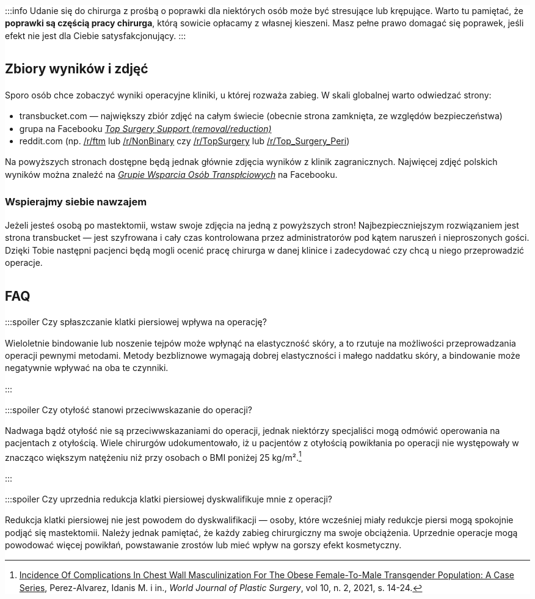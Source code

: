 :::info
Udanie się do chirurga z prośbą o poprawki dla niektórych osób może być stresujące lub krępujące. Warto tu pamiętać, że **poprawki są częścią pracy chirurga**, którą sowicie opłacamy z własnej kieszeni. Masz pełne prawo domagać się poprawek, jeśli efekt nie jest dla Ciebie satysfakcjonujący.
:::

## Zbiory wyników i zdjęć

Sporo osób chce zobaczyć wyniki operacyjne kliniki, u której rozważa zabieg. W skali globalnej warto odwiedzać strony:
* transbucket.com — największy zbiór zdjęć na całym świecie (obecnie strona zamknięta, ze względów bezpieczeństwa)
* grupa na Facebooku [*Top Surgery Support (removal/reduction)*](https://www.facebook.com/groups/topsurgerysupport)
* reddit.com (np. [/r/ftm](https://www.reddit.com/r/ftm/) lub [/r/NonBinary](https://www.reddit.com/r/NonBinary/) czy [/r/TopSurgery](https://www.reddit.com/r/TopSurgery/) lub [/r/Top_Surgery_Peri](https://www.reddit.com/r/Top_Surgery_Peri/))

Na powyższych stronach dostępne będą jednak głównie zdjęcia wyników z klinik zagranicznych. Najwięcej zdjęć polskich wyników można znaleźć na [*Grupie Wsparcia Osób Transpłciowych*](https://www.facebook.com/groups/transwsparcie/) na Facebooku.

### Wspierajmy siebie nawzajem 

Jeżeli jesteś osobą po mastektomii, wstaw swoje zdjęcia na jedną z powyższych stron! Najbezpieczniejszym rozwiązaniem jest strona transbucket — jest szyfrowana i cały czas kontrolowana przez administratorów pod kątem naruszeń i nieproszonych gości. Dzięki Tobie następni pacjenci będą mogli ocenić pracę chirurga w danej klinice i zadecydować czy chcą u niego przeprowadzić operacje.


## FAQ

:::spoiler Czy spłaszczanie klatki piersiowej wpływa na operację?

Wieloletnie bindowanie lub noszenie tejpów może wpłynąć na elastyczność skóry, a to rzutuje na możliwości przeprowadzania operacji pewnymi metodami. Metody bezbliznowe wymagają dobrej elastyczności i małego naddatku skóry, a bindowanie może negatywnie wpływać na oba te czynniki. 

:::

:::spoiler Czy otyłość stanowi przeciwwskazanie do operacji?

Nadwaga bądź otyłość nie są przeciwwskazaniami do operacji, jednak niektórzy specjaliści mogą odmówić operowania na pacjentach z otyłością. Wiele chirurgów udokumentowało, iż u pacjentów z otyłością powikłania po operacji nie występowały w znacząco większym natężeniu niż przy osobach o BMI poniżej 25 kg/m².[^11]

:::

:::spoiler Czy uprzednia redukcja klatki piersiowej dyskwalifikuje mnie z operacji?

Redukcja klatki piersiowej nie jest powodem do dyskwalifikacji — osoby, które wcześniej miały redukcje piersi mogą spokojnie podjąć się mastektomii. Należy jednak pamiętać, że każdy zabieg chirurgiczny ma swoje obciążenia. Uprzednie operacje mogą powodować więcej powikłań, powstawanie zrostów lub mieć wpływ na gorszy efekt kosmetyczny.


[^1]: [Defining Normal Parameters for the Male Nipple-Areola Complex: A Prospective Observational Study and Recommendations for Placement on the Chest Wall](https://pubmed.ncbi.nlm.nih.gov/29329370/), Lieke Josephina Jeanne Johanna Vrouenraets, A. Miranda Fredriks, Sabine E. Hannema, Peggy T. Cohen-Kettenis, Martine C. de Vries, 2016.
[^2]: [Surgical Treatment Of Gynaecomastia: A Standard Of Care In Plastic Surgery](https://doi.org/10.1007/s00238-019-01617-8), Mett, Tobias R. i in., *European Journal Of Plastic Surgery*, vol 43, n. 4, 2020, s. 389-398. 
[^3]: [Importance Of The Suprasternal Notch To Nipple Distance (SSN:N) For Vascular Complications Of The Nipple Areola Complex (NAC) In The Superior Pedicle Vertical Mammaplasty: A Retrospective Analysis](https://doi.org/10.1016/j.bjps.2011.05.012), O’Dey, Dan Mon i in., *Journal Of Plastic, Reconstructive & Aesthetic Surgery*, vol 64, n. 10, 2011, s. 1278-1283. Elsevier BV.
[^4]: [The Ideal Location Of The Male Nipple-Areolar Complex: A Pinpointing Algorithm](https://doi.org/10.1080/26895269.2021.1884926), Timmermans, F. W.i in., *International Journal Of Transgender Health*, 2021, s. 1-9.
[^5]: [The Inframammary Fold: Contents, Clinical Significance And Implications For Immediate Breast Reconstruction](https://doi.org/10.1016/j.bjps.2003.11.030), Gui, G.P.H i in., *British Journal Of Plastic Surgery*, vol 57, n. 2, 2004, s. 146-149.
[^6]: [Breast Lift With And Without Implant](https://doi.org/10.1097/gox.0000000000003057), Ramanadham, Smita R. Anna Rose Johnson, *Plastic And Reconstructive Surgery - Global Open*, vol 8, n. 10, 2020, s. e3057.
[^7]: [Female-To-Male Transgender Chest Contouring](https://doi.org/10.1097/sap.0000000000001896), Cohen, Wess A. i in., *Annals Of Plastic Surgery*, vol 83, no. 5, 2019, pp. 589-593. 
[^8]: [Gender Confirmation Surgery For The Endocrinologist](https://doi.org/10.1016/j.ecl.2019.02.002) Narayan, Sasha K. i in., *Endocrinology And Metabolism Clinics Of North America*, vol 48, n. 2, 2019, s. 403-420.
[^81]: Mroueh, V. i in. (2023), [D22. effects of exogenous testosterone on scarring in gender-affirming chest surgery](https://www.ncbi.nlm.nih.gov/pmc/articles/PMC10125534/), Plastic and Reconstructive Surgery - Global Open, 11(4S), pp. 72–73.
[^9]: [Female-To-Male Transgender Chest Reconstruction: A Large Consecutive, Single-Surgeon Experience](https://doi.org/10.1016/j.bjps.2011.11.053) Berry, M.G. i in., *Journal Of Plastic, Reconstructive & Aesthetic Surgery*, vol 65, n. 6, 2012, pp. 711-719.
[^10]: [Long Term Effects Of Manual Lymphatic Drainage And Active Exercises On Physical Morbidities, Lymphoscintigraphy Parameters And Lymphedema Formation In Patients Operated Due To Breast Cancer: A Clinical Trial](https://doi.org/10.1371/journal.pone.0189176) Oliveira, Mariana Maia Freire de i in., *PLOS ONE*, vol 13, n. 1, 2018, s. e0189176. 
[^11]: [Incidence Of Complications In Chest Wall Masculinization For The Obese Female-To-Male Transgender Population: A Case Series](https://doi.org/10.52547/wjps.10.2.14), Perez-Alvarez, Idanis M. i in., *World Journal of Plastic Surgery*, vol 10, n. 2, 2021, s. 14-24.
[^12]: [Effects Of Long-Term Androgen Administration On Breast Tissue Of Female-To-Male Transsexuals](https://doi.org/10.1369/jhc.6a6928.2006), Slagter, Margrita H. i in., *Journal Of Histochemistry & Cytochemistry*, vol 54, n. 8, 2006, s. 905-910. 
[^13]: [Modulating Testosterone Pathway: A New Strategy To Tackle Male Skin Aging?](https://doi.org/10.2147/cia.s34034), Scior, Thomas i in., *Clinical Interventions In Aging*, 2012, s. 351. 
[^14]: [How To Start Working Out Again After Top Surgery. Barbend](https://barbend.com/working-out-after-top-surgery/)], barbend.com, 2022
[^15]: [Sex Hormones And Wound Healing](https://www.medscape.com/viewarticle/524313_5), medscape.com, 2022
